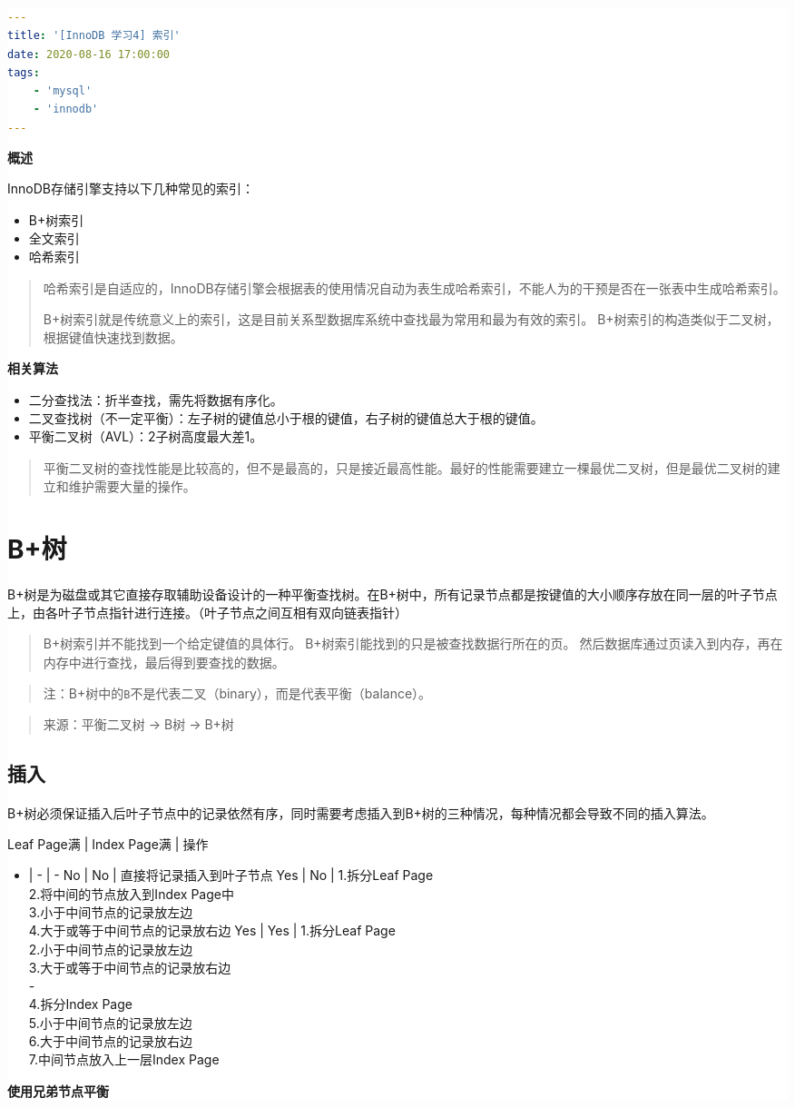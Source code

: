 ```yaml
---
title: '[InnoDB 学习4] 索引'
date: 2020-08-16 17:00:00
tags:
    - 'mysql'
    - 'innodb'
---
```


**概述**

InnoDB存储引擎支持以下几种常见的索引：
- B+树索引
- 全文索引
- 哈希索引

> 哈希索引是自适应的，InnoDB存储引擎会根据表的使用情况自动为表生成哈希索引，不能人为的干预是否在一张表中生成哈希索引。
> 
> B+树索引就是传统意义上的索引，这是目前关系型数据库系统中查找最为常用和最为有效的索引。
> B+树索引的构造类似于二叉树，根据键值快速找到数据。

**相关算法**

- 二分查找法：折半查找，需先将数据有序化。
- 二叉查找树（不一定平衡）：左子树的键值总小于根的键值，右子树的键值总大于根的键值。
- 平衡二叉树（AVL）：2子树高度最大差1。

> 平衡二叉树的查找性能是比较高的，但不是最高的，只是接近最高性能。最好的性能需要建立一棵最优二叉树，但是最优二叉树的建立和维护需要大量的操作。

# B+树

B+树是为磁盘或其它直接存取辅助设备设计的一种平衡查找树。在B+树中，所有记录节点都是按键值的大小顺序存放在同一层的叶子节点上，由各叶子节点指针进行连接。（叶子节点之间互相有双向链表指针）

> B+树索引并不能找到一个给定键值的具体行。
> B+树索引能找到的只是被查找数据行所在的页。
> 然后数据库通过页读入到内存，再在内存中进行查找，最后得到要查找的数据。

> 注：B+树中的`B`不是代表二叉（binary），而是代表平衡（balance）。

> 来源：平衡二叉树 -> B树 -> B+树

## 插入

B+树必须保证插入后叶子节点中的记录依然有序，同时需要考虑插入到B+树的三种情况，每种情况都会导致不同的插入算法。

Leaf Page满 | Index Page满 | 操作
- | - | -
No | No | 直接将记录插入到叶子节点
Yes | No | 1.拆分Leaf Page <br/> 2.将中间的节点放入到Index Page中 <br/> 3.小于中间节点的记录放左边 <br/> 4.大于或等于中间节点的记录放右边
Yes | Yes | 1.拆分Leaf Page <br/> 2.小于中间节点的记录放左边 <br/> 3.大于或等于中间节点的记录放右边 <br/> - <br/> 4.拆分Index Page <br/> 5.小于中间节点的记录放左边 <br/> 6.大于中间节点的记录放右边 <br/> 7.中间节点放入上一层Index Page

**使用兄弟节点平衡**
